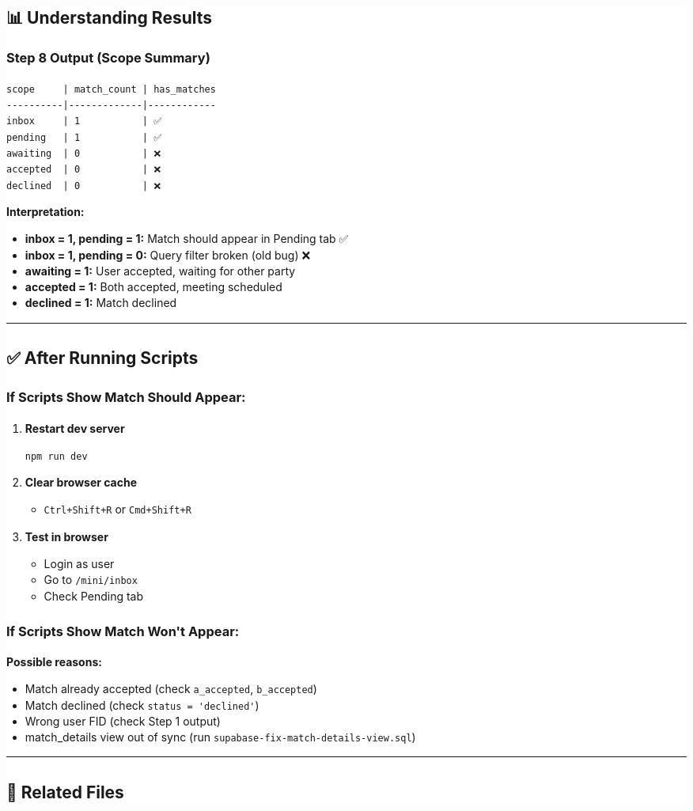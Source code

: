 
## 📊 Understanding Results

### Step 8 Output (Scope Summary)

```
scope     | match_count | has_matches
----------|-------------|------------
inbox     | 1           | ✅
pending   | 1           | ✅
awaiting  | 0           | ❌
accepted  | 0           | ❌
declined  | 0           | ❌
```

**Interpretation:**
- **inbox = 1, pending = 1:** Match should appear in Pending tab ✅
- **inbox = 1, pending = 0:** Query filter broken (old bug) ❌
- **awaiting = 1:** User accepted, waiting for other party
- **accepted = 1:** Both accepted, meeting scheduled
- **declined = 1:** Match declined

---

## ✅ After Running Scripts

### If Scripts Show Match Should Appear:

1. **Restart dev server**
   ```bash
   npm run dev
   ```

2. **Clear browser cache**
   - `Ctrl+Shift+R` or `Cmd+Shift+R`

3. **Test in browser**
   - Login as user
   - Go to `/mini/inbox`
   - Check Pending tab

### If Scripts Show Match Won't Appear:

**Possible reasons:**
- Match already accepted (check `a_accepted`, `b_accepted`)
- Match declined (check `status = 'declined'`)
- Wrong user FID (check Step 1 output)
- match_details view out of sync (run `supabase-fix-match-details-view.sql`)

---

## 🔗 Related Files
